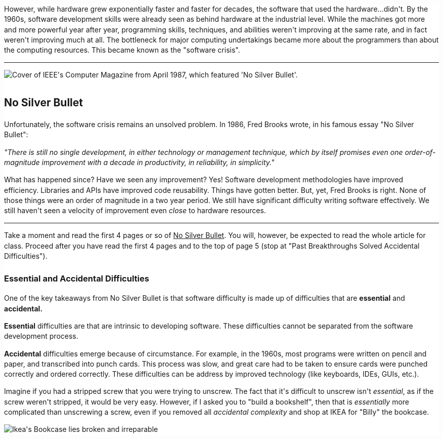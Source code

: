 However, while hardware grew exponentially faster and faster for decades, the software that used the hardware...didn't. By the 1960s, software development skills were already seen as behind hardware at the industrial level. While the machines got more and more powerful year after year, programming skills, techniques, and abilities weren't improving at the same rate, and in fact weren't improving much at all. The bottleneck for major computing undertakings became more about the programmers than about the computing resources. This became known as the "software crisis".

---

<img src="https://csdl-images.ieeecomputer.org/mags/so/2008/01/figures/mso2008010091x1.gif" alt="Cover of IEEE's Computer Magazine from April 1987, which featured 'No Silver Bullet'.">

## No Silver Bullet

Unfortunately, the software crisis remains an unsolved problem. In 1986, Fred Brooks wrote, in his famous essay "No Silver Bullet":

*"There is still no single development, in either technology or management technique, which by itself promises even one order-of-magnitude improvement with a decade in productivity, in reliability, in simplicity."*

What has happened since? Have we seen any improvement? Yes! Software development methodologies have improved efficiency. Libraries and APIs have improved code reusability. Things have gotten better. But, yet, Fred Brooks is right. None of those things were an order of magnitude in a two year period. We still have significant difficulty writing software effectively. We still haven't seen a velocity of improvement even *close* to hardware resources.

---

Take a moment and read the first 4 pages or so of [No Silver Bullet](http://worrydream.com/refs/Brooks-NoSilverBullet.pdf). You will, however, be expected to read the whole article for class. Proceed after you have read the first 4 pages and to the top of page 5 (stop at "Past Breakthroughs Solved Accidental Difficulties").

### Essential and Accidental Difficulties

One of the key takeaways from No Silver Bullet is that 
software difficulty is made up of difficulties that are 
**essential** and **accidental.**

**Essential** difficulties are that are intrinsic to developing software. These difficulties cannot be separated from the software development process.

**Accidental** difficulties emerge because of circumstance. For example, in the 1960s, most programs were written on pencil and paper, and transcribed into punch cards. This process was slow, and great care had to be taken to ensure cards were punched correctly and ordered correctly. These difficulties can be address by improved technology (like keyboards, IDEs, GUIs, etc.). 

Imagine if you had a stripped screw that you were trying to unscrew. The fact that it's difficult to unscrew isn't *essential*, as if the screw weren't stripped, it would be very easy. However, if I asked you to "build a bookshelf", then that is *essentially* more complicated than unscrewing a screw, even if you removed all *accidental complexity* and shop at IKEA for "Billy" the bookcase.

![Ikea's Bookcase lies broken and irreparable](https://www.sheknows.com/wp-content/uploads/2018/08/ikea9_svxdy8.jpeg)
